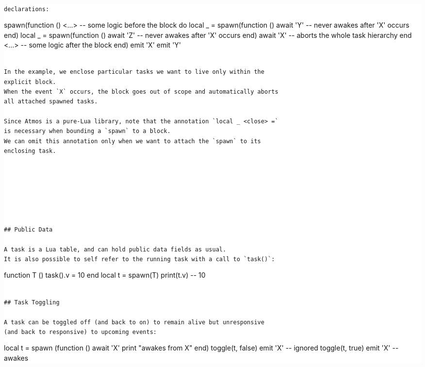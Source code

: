 ```
declarations:

```
spawn(function ()
    <...>   -- some logic before the block
    do
        local _ <close> = spawn(function ()
            await 'Y'   -- never awakes after 'X' occurs
        end)
        local _ <close> = spawn(function ()
            await 'Z'   -- never awakes after 'X' occurs
        end)
        await 'X'       -- aborts the whole task hierarchy
    end
    <...>   -- some logic after the block
end)
emit 'X'
emit 'Y'
```

In the example, we enclose particular tasks we want to live only within the
explicit block.
When the event `X` occurs, the block goes out of scope and automatically aborts
all attached spawned tasks.

Since Atmos is a pure-Lua library, note that the annotation `local _ <close> =`
is necessary when bounding a `spawn` to a block.
We can omit this annotation only when we want to attach the `spawn` to its
enclosing task.







## Public Data

A task is a Lua table, and can hold public data fields as usual.
It is also possible to self refer to the running task with a call to `task()`:

```
function T ()
    task().v = 10
end
local t = spawn(T)
print(t.v)  -- 10
```

## Task Toggling

A task can be toggled off (and back to on) to remain alive but unresponsive
(and back to responsive) to upcoming events:

```
local t = spawn (function ()
    await 'X'
    print "awakes from X"
end)
toggle(t, false)
emit 'X'    -- ignored
toggle(t, true)
emit 'X'    -- awakes
```
```